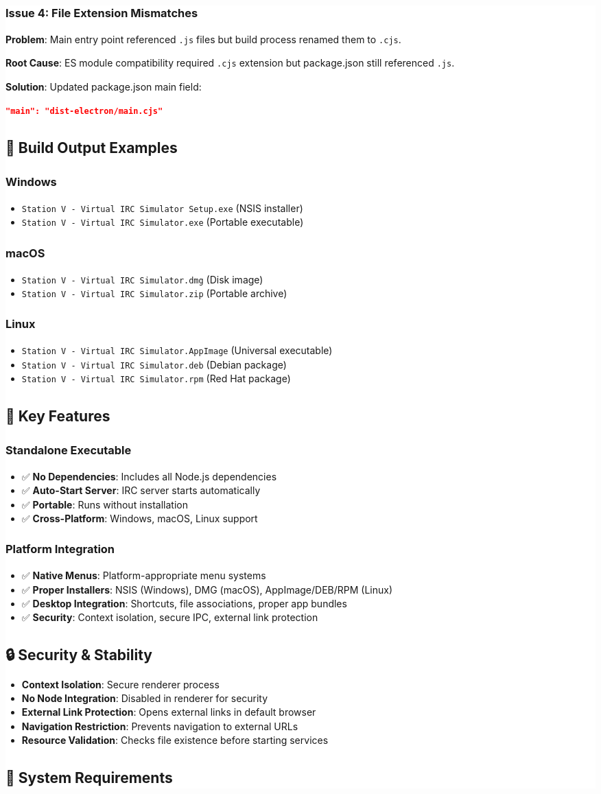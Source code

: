 ### **Issue 4: File Extension Mismatches**
**Problem**: Main entry point referenced `.js` files but build process renamed them to `.cjs`.

**Root Cause**: ES module compatibility required `.cjs` extension but package.json still referenced `.js`.

**Solution**: Updated package.json main field:
```json
"main": "dist-electron/main.cjs"
```

## 🚀 **Build Output Examples**

### **Windows**
- `Station V - Virtual IRC Simulator Setup.exe` (NSIS installer)
- `Station V - Virtual IRC Simulator.exe` (Portable executable)

### **macOS**
- `Station V - Virtual IRC Simulator.dmg` (Disk image)
- `Station V - Virtual IRC Simulator.zip` (Portable archive)

### **Linux**
- `Station V - Virtual IRC Simulator.AppImage` (Universal executable)
- `Station V - Virtual IRC Simulator.deb` (Debian package)
- `Station V - Virtual IRC Simulator.rpm` (Red Hat package)

## 🎯 **Key Features**

### **Standalone Executable**
- ✅ **No Dependencies**: Includes all Node.js dependencies
- ✅ **Auto-Start Server**: IRC server starts automatically
- ✅ **Portable**: Runs without installation
- ✅ **Cross-Platform**: Windows, macOS, Linux support

### **Platform Integration**
- ✅ **Native Menus**: Platform-appropriate menu systems
- ✅ **Proper Installers**: NSIS (Windows), DMG (macOS), AppImage/DEB/RPM (Linux)
- ✅ **Desktop Integration**: Shortcuts, file associations, proper app bundles
- ✅ **Security**: Context isolation, secure IPC, external link protection

## 🔒 **Security & Stability**

- **Context Isolation**: Secure renderer process
- **No Node Integration**: Disabled in renderer for security
- **External Link Protection**: Opens external links in default browser
- **Navigation Restriction**: Prevents navigation to external URLs
- **Resource Validation**: Checks file existence before starting services

## 📱 **System Requirements**
